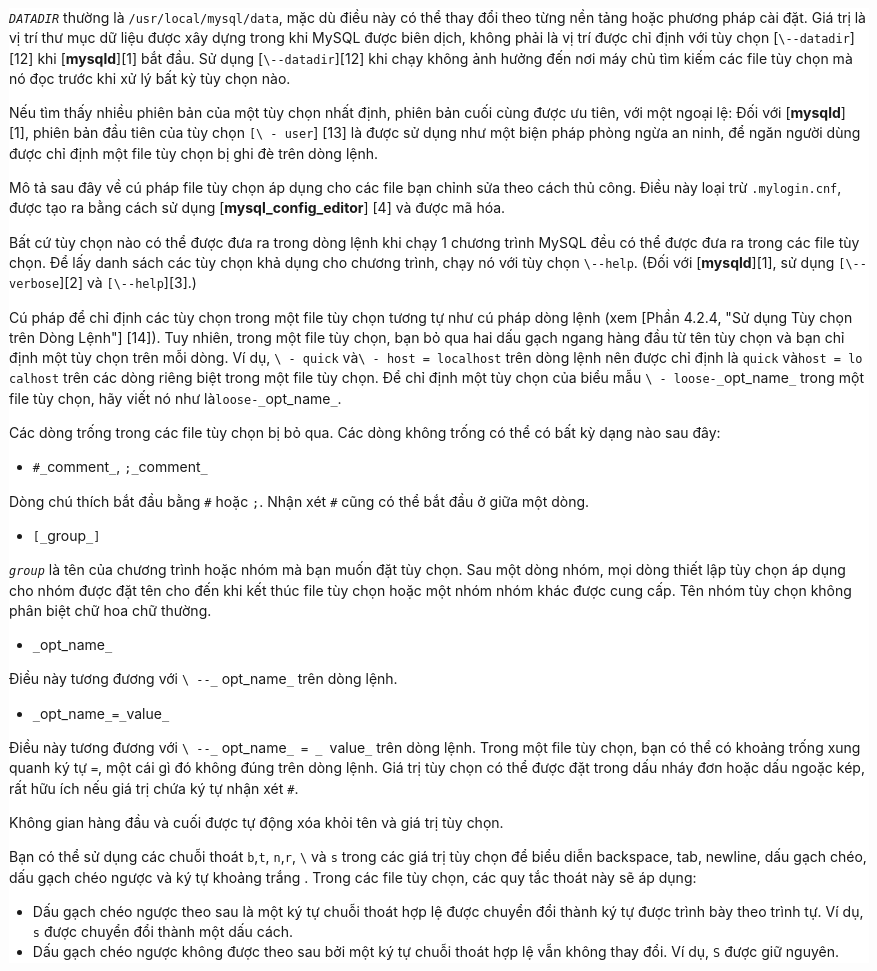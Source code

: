 _`DATADIR`_ thường là `/usr/local/mysql/data`, mặc dù điều này có thể thay đổi theo từng nền tảng hoặc phương pháp cài đặt. Giá trị là vị trí thư mục dữ liệu được xây dựng trong khi MySQL được biên dịch, không phải là vị trí được chỉ định với tùy chọn [`\--datadir`][12] khi [**mysqld**][1] bắt đầu. Sử dụng [`\--datadir`][12] khi chạy không ảnh hưởng đến nơi máy chủ tìm kiếm các file tùy chọn mà nó đọc trước khi xử lý bất kỳ tùy chọn nào.

Nếu tìm thấy nhiều phiên bản của một tùy chọn nhất định, phiên bản cuối cùng được ưu tiên, với một ngoại lệ: Đối với [**mysqld**] [1], phiên bản đầu tiên của tùy chọn `[\ - user`] [13] là được sử dụng như một biện pháp phòng ngừa an ninh, để ngăn người dùng được chỉ định một file tùy chọn bị ghi đè trên dòng lệnh.

Mô tả sau đây về cú pháp file tùy chọn áp dụng cho các file bạn chỉnh sửa theo cách thủ công. Điều này loại trừ `.mylogin.cnf`, được tạo ra bằng cách sử dụng [**mysql_config_editor**] [4] và được mã hóa.

Bất cứ tùy chọn nào có thể được đưa ra trong dòng lệnh khi chạy 1 chương trình MySQL đều có thể được đưa ra trong các file tùy chọn. Để lấy danh sách các tùy chọn khả dụng cho chương trình, chạy nó với tùy chọn `\--help`. (Đối với [**mysqld**][1], sử dụng `[\--verbose`][2] và `[\--help`][3].) 

Cú pháp để chỉ định các tùy chọn trong một file tùy chọn tương tự như cú pháp dòng lệnh (xem [Phần 4.2.4, "Sử dụng Tùy chọn trên Dòng Lệnh"] [14]). Tuy nhiên, trong một file tùy chọn, bạn bỏ qua hai dấu gạch ngang hàng đầu từ tên tùy chọn và bạn chỉ định một tùy chọn trên mỗi dòng. Ví dụ, `\ - quick` và`\ - host = localhost` trên dòng lệnh nên được chỉ định là `quick` và`host = localhost` trên các dòng riêng biệt trong một file tùy chọn. Để chỉ định một tùy chọn của biểu mẫu `\ - loose-_`opt_name`_` trong một file tùy chọn, hãy viết nó như là`loose-_`opt_name`_`. 

Các dòng trống trong các file tùy chọn bị bỏ qua. Các dòng không trống có thể có bất kỳ dạng nào sau đây:

* `#_`comment`_`, `;_`comment`_`

Dòng chú thích bắt đầu bằng `#` hoặc `;`. Nhận xét `#` cũng có thể bắt đầu ở giữa một dòng.

* `[_`group`_]`

_`group`_ là tên của chương trình hoặc nhóm mà bạn muốn đặt tùy chọn. Sau một dòng nhóm, mọi dòng thiết lập tùy chọn áp dụng cho nhóm được đặt tên cho đến khi kết thúc file tùy chọn hoặc một nhóm nhóm khác được cung cấp. Tên nhóm tùy chọn không phân biệt chữ hoa chữ thường. 

* `_`opt_name`_`

Điều này tương đương với `\ --_` opt_name`_` trên dòng lệnh.

* `_`opt_name`_=_`value`_`

Điều này tương đương với `\ --_` opt_name`_ = _ `value`_` trên dòng lệnh. Trong một file tùy chọn, bạn có thể có khoảng trống xung quanh ký tự `=`, một cái gì đó không đúng trên dòng lệnh. Giá trị tùy chọn có thể được đặt trong dấu nháy đơn hoặc dấu ngoặc kép, rất hữu ích nếu giá trị chứa ký tự nhận xét `#`.

Không gian hàng đầu và cuối được tự động xóa khỏi tên và giá trị tùy chọn. 

Bạn có thể sử dụng các chuỗi thoát `b`,`t`, `n`,`r`, `\` và `s` trong các giá trị tùy chọn để biểu diễn backspace, tab, newline, dấu gạch chéo, dấu gạch chéo ngược và ký tự khoảng trắng . Trong các file tùy chọn, các quy tắc thoát này sẽ áp dụng:

* Dấu gạch chéo ngược theo sau là một ký tự chuỗi thoát hợp lệ được chuyển đổi thành ký tự được trình bày theo trình tự. Ví dụ, `s` được chuyển đổi thành một dấu cách.
* Dấu gạch chéo ngược không được theo sau bởi một ký tự chuỗi thoát hợp lệ vẫn không thay đổi. Ví dụ, `S` được giữ nguyên.
